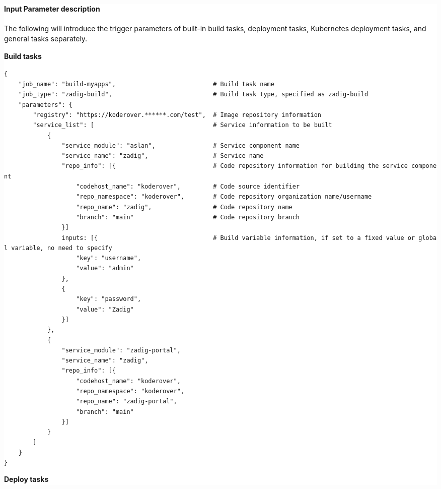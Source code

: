 
<h4 id="!">Input Parameter description</h4>

The following will introduce the trigger parameters of built-in build tasks, deployment tasks, Kubernetes deployment tasks, and general tasks separately.

**Build tasks**

```
{
    "job_name": "build-myapps",                           # Build task name
    "job_type": "zadig-build",                            # Build task type, specified as zadig-build
    "parameters": {
        "registry": "https://koderover.******.com/test",  # Image repository information
        "service_list": [                                 # Service information to be built
            {
                "service_module": "aslan",                # Service component name
                "service_name": "zadig",                  # Service name
                "repo_info": [{                           # Code repository information for building the service component
                    "codehost_name": "koderover",         # Code source identifier
                    "repo_namespace": "koderover",        # Code repository organization name/username
                    "repo_name": "zadig",                 # Code repository name
                    "branch": "main"                      # Code repository branch
                }]
                inputs: [{                                # Build variable information, if set to a fixed value or global variable, no need to specify
                    "key": "username",
                    "value": "admin"
                },
                {
                    "key": "password",
                    "value": "Zadig"
                }]
            },
            {
                "service_module": "zadig-portal",
                "service_name": "zadig",
                "repo_info": [{
                    "codehost_name": "koderover",
                    "repo_namespace": "koderover",
                    "repo_name": "zadig-portal",
                    "branch": "main"
                }]
            }
        ]
    }
}
```

**Deploy tasks**
